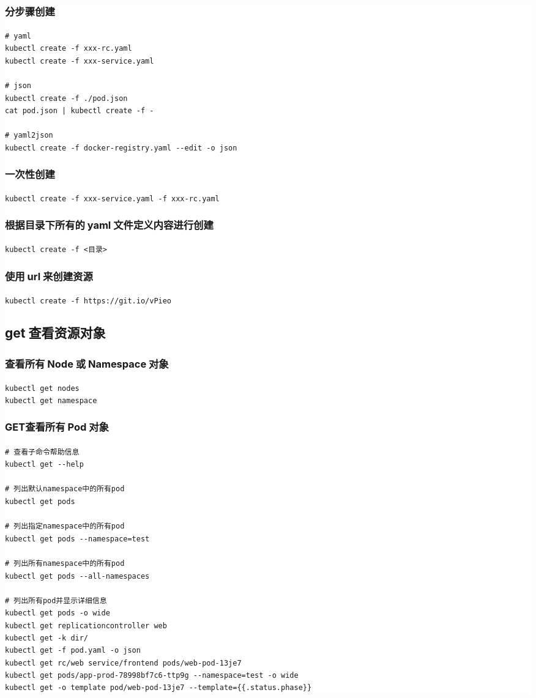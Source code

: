 ### **分步骤创建**

```text
# yaml
kubectl create -f xxx-rc.yaml
kubectl create -f xxx-service.yaml

# json
kubectl create -f ./pod.json
cat pod.json | kubectl create -f -

# yaml2json
kubectl create -f docker-registry.yaml --edit -o json
```

### **一次性创建**

```text
kubectl create -f xxx-service.yaml -f xxx-rc.yaml
```

### **根据目录下所有的 yaml 文件定义内容进行创建**

```text
kubectl create -f <目录>
```

### **使用 url 来创建资源**

```text
kubectl create -f https://git.io/vPieo
```

## get 查看资源对象

### **查看所有 Node 或 Namespace 对象**

```text
kubectl get nodes
kubectl get namespace
```

### GET查看所有 Pod 对象

```text
# 查看子命令帮助信息
kubectl get --help

# 列出默认namespace中的所有pod
kubectl get pods

# 列出指定namespace中的所有pod
kubectl get pods --namespace=test

# 列出所有namespace中的所有pod
kubectl get pods --all-namespaces

# 列出所有pod并显示详细信息
kubectl get pods -o wide
kubectl get replicationcontroller web
kubectl get -k dir/
kubectl get -f pod.yaml -o json
kubectl get rc/web service/frontend pods/web-pod-13je7
kubectl get pods/app-prod-78998bf7c6-ttp9g --namespace=test -o wide
kubectl get -o template pod/web-pod-13je7 --template={{.status.phase}}

```